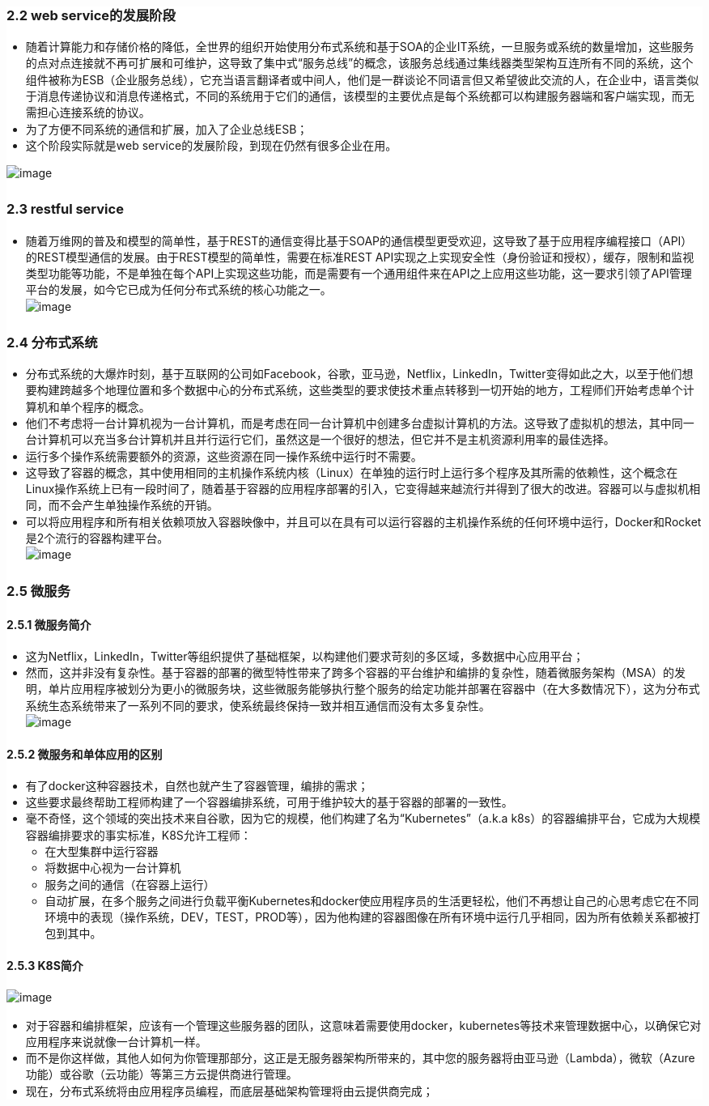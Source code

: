 ### 2.2 web service的发展阶段
- 随着计算能力和存储价格的降低，全世界的组织开始使用分布式系统和基于SOA的企业IT系统，一旦服务或系统的数量增加，这些服务的点对点连接就不再可扩展和可维护，这导致了集中式“服务总线”的概念，该服务总线通过集线器类型架构互连所有不同的系统，这个组件被称为ESB（企业服务总线），它充当语言翻译者或中间人，他们是一群谈论不同语言但又希望彼此交流的人，在企业中，语言类似于消息传递协议和消息传递格式，不同的系统用于它们的通信，该模型的主要优点是每个系统都可以构建服务器端和客户端实现，而无需担心连接系统的协议。
- 为了方便不同系统的通信和扩展，加入了企业总线ESB；
- 这个阶段实际就是web service的发展阶段，到现在仍然有很多企业在用。  

![image](http://static.cocolian.cn/img/20181008_205545.png)  

### 2.3 restful service 
- 随着万维网的普及和模型的简单性，基于REST的通信变得比基于SOAP的通信模型更受欢迎，这导致了基于应用程序编程接口（API）的REST模型通信的发展。由于REST模型的简单性，需要在标准REST API实现之上实现安全性（身份验证和授权），缓存，限制和监视类型功能等功能，不是单独在每个API上实现这些功能，而是需要有一个通用组件来在API之上应用这些功能，这一要求引领了API管理平台的发展，如今它已成为任何分布式系统的核心功能之一。   
![image](http://static.cocolian.cn/img/20181008_205739.png)    

### 2.4 分布式系统
- 分布式系统的大爆炸时刻，基于互联网的公司如Facebook，谷歌，亚马逊，Netflix，LinkedIn，Twitter变得如此之大，以至于他们想要构建跨越多个地理位置和多个数据中心的分布式系统，这些类型的要求使技术重点转移到一切开始的地方，工程师们开始考虑单个计算机和单个程序的概念。
- 他们不考虑将一台计算机视为一台计算机，而是考虑在同一台计算机中创建多台虚拟计算机的方法。这导致了虚拟机的想法，其中同一台计算机可以充当多台计算机并且并行运行它们，虽然这是一个很好的想法，但它并不是主机资源利用率的最佳选择。
- 运行多个操作系统需要额外的资源，这些资源在同一操作系统中运行时不需要。
- 这导致了容器的概念，其中使用相同的主机操作系统内核（Linux）在单独的运行时上运行多个程序及其所需的依赖性，这个概念在Linux操作系统上已有一段时间了，随着基于容器的应用程序部署的引入，它变得越来越流行并得到了很大的改进。容器可以与虚拟机相同，而不会产生单独操作系统的开销。
- 可以将应用程序和所有相关依赖项放入容器映像中，并且可以在具有可以运行容器的主机操作系统的任何环境中运行，Docker和Rocket是2个流行的容器构建平台。   
![image](http://static.cocolian.cn/img/20181008_205843.png)    

### 2.5 微服务 
#### 2.5.1 微服务简介
- 这为Netflix，LinkedIn，Twitter等组织提供了基础框架，以构建他们要求苛刻的多区域，多数据中心应用平台；
- 然而，这并非没有复杂性。基于容器的部署的微型特性带来了跨多个容器的平台维护和编排的复杂性，随着微服务架构（MSA）的发明，单片应用程序被划分为更小的微服务块，这些微服务能够执行整个服务的给定功能并部署在容器中（在大多数情况下），这为分布式系统生态系统带来了一系列不同的要求，使系统最终保持一致并相互通信而没有太多复杂性。    
![image](http://static.cocolian.cn/img/20181008_210037.png)  

#### 2.5.2 微服务和单体应用的区别
- 有了docker这种容器技术，自然也就产生了容器管理，编排的需求；
- 这些要求最终帮助工程师构建了一个容器编排系统，可用于维护较大的基于容器的部署的一致性。
- 毫不奇怪，这个领域的突出技术来自谷歌，因为它的规模，他们构建了名为“Kubernetes”（a.k.a k8s）的容器编排平台，它成为大规模容器编排要求的事实标准，K8S允许工程师： 
   - 在大型集群中运行容器 
   - 将数据中心视为一台计算机 
   - 服务之间的通信（在容器上运行） 
   - 自动扩展，在多个服务之间进行负载平衡Kubernetes和docker使应用程序员的生活更轻松，他们不再想让自己的心思考虑它在不同环境中的表现（操作系统，DEV，TEST，PROD等），因为他构建的容器图像在所有环境中运行几乎相同，因为所有依赖关系都被打包到其中。

#### 2.5.3 K8S简介
![image](http://static.cocolian.cn/img/20181008_210208.png)
- 对于容器和编排框架，应该有一个管理这些服务器的团队，这意味着需要使用docker，kubernetes等技术来管理数据中心，以确保它对应用程序来说就像一台计算机一样。
- 而不是你这样做，其他人如何为你管理那部分，这正是无服务器架构所带来的，其中您的服务器将由亚马逊（Lambda），微软（Azure功能）或谷歌（云功能）等第三方云提供商进行管理。
- 现在，分布式系统将由应用程序员编程，而底层基础架构管理将由云提供商完成；  
